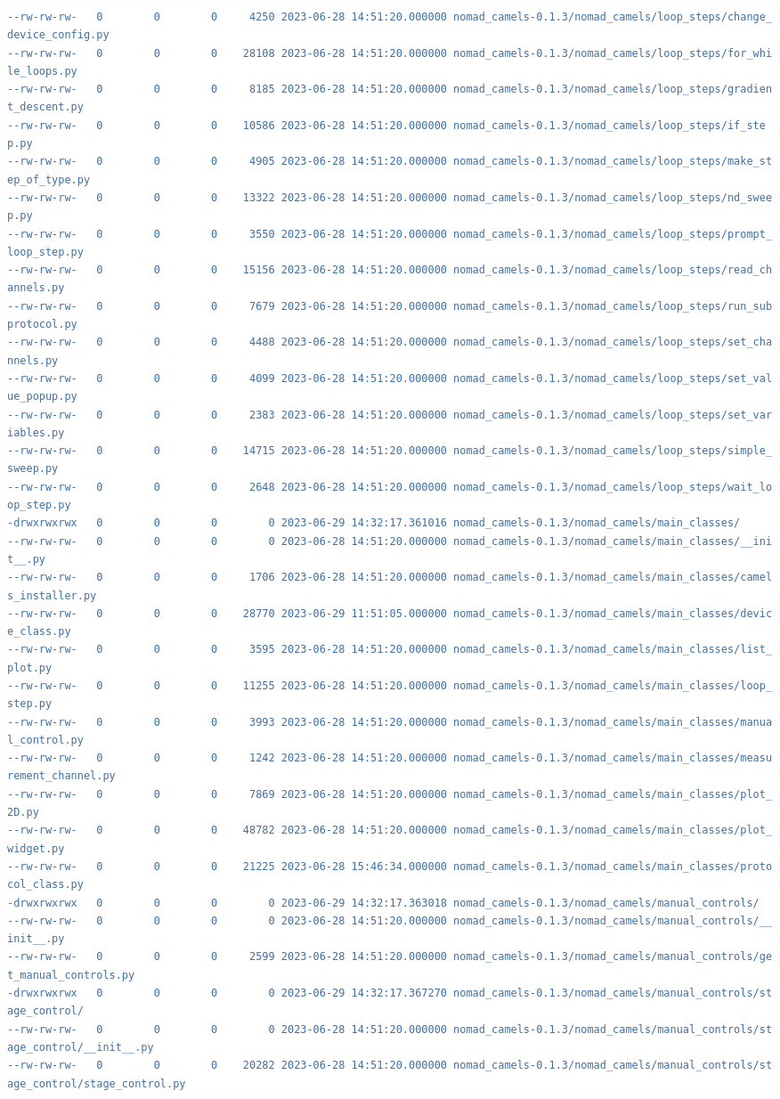 ```diff
--rw-rw-rw-   0        0        0     4250 2023-06-28 14:51:20.000000 nomad_camels-0.1.3/nomad_camels/loop_steps/change_device_config.py
--rw-rw-rw-   0        0        0    28108 2023-06-28 14:51:20.000000 nomad_camels-0.1.3/nomad_camels/loop_steps/for_while_loops.py
--rw-rw-rw-   0        0        0     8185 2023-06-28 14:51:20.000000 nomad_camels-0.1.3/nomad_camels/loop_steps/gradient_descent.py
--rw-rw-rw-   0        0        0    10586 2023-06-28 14:51:20.000000 nomad_camels-0.1.3/nomad_camels/loop_steps/if_step.py
--rw-rw-rw-   0        0        0     4905 2023-06-28 14:51:20.000000 nomad_camels-0.1.3/nomad_camels/loop_steps/make_step_of_type.py
--rw-rw-rw-   0        0        0    13322 2023-06-28 14:51:20.000000 nomad_camels-0.1.3/nomad_camels/loop_steps/nd_sweep.py
--rw-rw-rw-   0        0        0     3550 2023-06-28 14:51:20.000000 nomad_camels-0.1.3/nomad_camels/loop_steps/prompt_loop_step.py
--rw-rw-rw-   0        0        0    15156 2023-06-28 14:51:20.000000 nomad_camels-0.1.3/nomad_camels/loop_steps/read_channels.py
--rw-rw-rw-   0        0        0     7679 2023-06-28 14:51:20.000000 nomad_camels-0.1.3/nomad_camels/loop_steps/run_subprotocol.py
--rw-rw-rw-   0        0        0     4488 2023-06-28 14:51:20.000000 nomad_camels-0.1.3/nomad_camels/loop_steps/set_channels.py
--rw-rw-rw-   0        0        0     4099 2023-06-28 14:51:20.000000 nomad_camels-0.1.3/nomad_camels/loop_steps/set_value_popup.py
--rw-rw-rw-   0        0        0     2383 2023-06-28 14:51:20.000000 nomad_camels-0.1.3/nomad_camels/loop_steps/set_variables.py
--rw-rw-rw-   0        0        0    14715 2023-06-28 14:51:20.000000 nomad_camels-0.1.3/nomad_camels/loop_steps/simple_sweep.py
--rw-rw-rw-   0        0        0     2648 2023-06-28 14:51:20.000000 nomad_camels-0.1.3/nomad_camels/loop_steps/wait_loop_step.py
-drwxrwxrwx   0        0        0        0 2023-06-29 14:32:17.361016 nomad_camels-0.1.3/nomad_camels/main_classes/
--rw-rw-rw-   0        0        0        0 2023-06-28 14:51:20.000000 nomad_camels-0.1.3/nomad_camels/main_classes/__init__.py
--rw-rw-rw-   0        0        0     1706 2023-06-28 14:51:20.000000 nomad_camels-0.1.3/nomad_camels/main_classes/camels_installer.py
--rw-rw-rw-   0        0        0    28770 2023-06-29 11:51:05.000000 nomad_camels-0.1.3/nomad_camels/main_classes/device_class.py
--rw-rw-rw-   0        0        0     3595 2023-06-28 14:51:20.000000 nomad_camels-0.1.3/nomad_camels/main_classes/list_plot.py
--rw-rw-rw-   0        0        0    11255 2023-06-28 14:51:20.000000 nomad_camels-0.1.3/nomad_camels/main_classes/loop_step.py
--rw-rw-rw-   0        0        0     3993 2023-06-28 14:51:20.000000 nomad_camels-0.1.3/nomad_camels/main_classes/manual_control.py
--rw-rw-rw-   0        0        0     1242 2023-06-28 14:51:20.000000 nomad_camels-0.1.3/nomad_camels/main_classes/measurement_channel.py
--rw-rw-rw-   0        0        0     7869 2023-06-28 14:51:20.000000 nomad_camels-0.1.3/nomad_camels/main_classes/plot_2D.py
--rw-rw-rw-   0        0        0    48782 2023-06-28 14:51:20.000000 nomad_camels-0.1.3/nomad_camels/main_classes/plot_widget.py
--rw-rw-rw-   0        0        0    21225 2023-06-28 15:46:34.000000 nomad_camels-0.1.3/nomad_camels/main_classes/protocol_class.py
-drwxrwxrwx   0        0        0        0 2023-06-29 14:32:17.363018 nomad_camels-0.1.3/nomad_camels/manual_controls/
--rw-rw-rw-   0        0        0        0 2023-06-28 14:51:20.000000 nomad_camels-0.1.3/nomad_camels/manual_controls/__init__.py
--rw-rw-rw-   0        0        0     2599 2023-06-28 14:51:20.000000 nomad_camels-0.1.3/nomad_camels/manual_controls/get_manual_controls.py
-drwxrwxrwx   0        0        0        0 2023-06-29 14:32:17.367270 nomad_camels-0.1.3/nomad_camels/manual_controls/stage_control/
--rw-rw-rw-   0        0        0        0 2023-06-28 14:51:20.000000 nomad_camels-0.1.3/nomad_camels/manual_controls/stage_control/__init__.py
--rw-rw-rw-   0        0        0    20282 2023-06-28 14:51:20.000000 nomad_camels-0.1.3/nomad_camels/manual_controls/stage_control/stage_control.py
```
